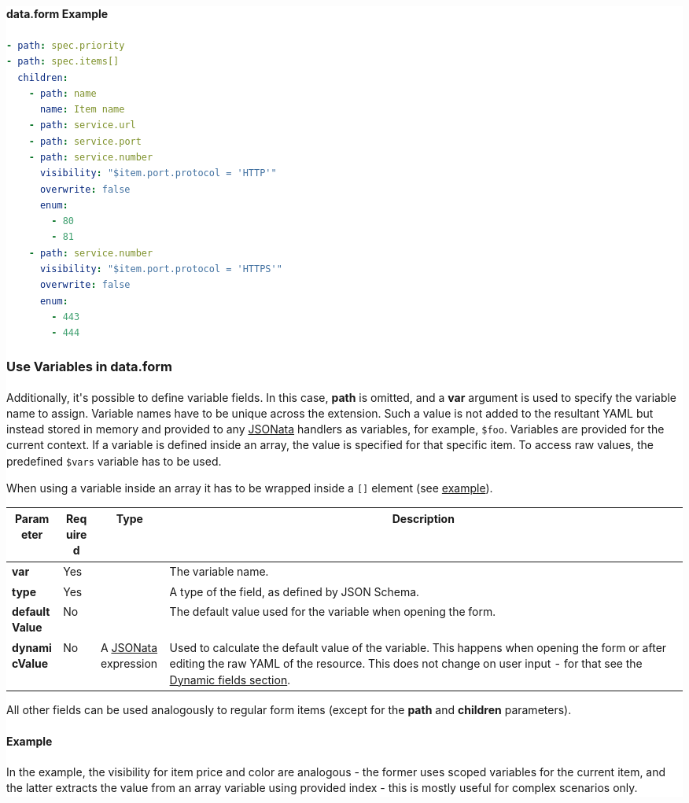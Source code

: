 #### **data.form** Example

```yaml
- path: spec.priority
- path: spec.items[]
  children:
    - path: name
      name: Item name
    - path: service.url
    - path: service.port
    - path: service.number
      visibility: "$item.port.protocol = 'HTTP'"
      overwrite: false
      enum:
        - 80
        - 81
    - path: service.number
      visibility: "$item.port.protocol = 'HTTPS'"
      overwrite: false
      enum:
        - 443
        - 444
```

### Use Variables in **data.form**

Additionally, it's possible to define variable fields. In this case, **path** is omitted, and a **var** argument is used to specify the variable name to assign. Variable names have to be unique across the extension. Such a value is not added to the resultant YAML but instead stored in memory and provided to any [JSONata](jsonata.md) handlers as variables, for example, `$foo`. Variables are provided for the current context. If a variable is defined inside an array, the value is specified for that specific item. To access raw values, the predefined `$vars` variable has to be used.

When using a variable inside an array it has to be wrapped inside a `[]` element (see [example](#example)).

| Parameter | Required | Type | Description |
|-----------|----------|------|-------------|
| **var** | Yes | | The variable name. |
| **type** | Yes | | A type of the field, as defined by JSON Schema. |
| **defaultValue** | No | | The default value used for the variable when opening the form. |
| **dynamicValue** | No | A [JSONata](jsonata.md) expression | Used to calculate the default value of the variable. This happens when opening the form or after editing the raw YAML of the resource. This does not change on user input - for that see the [Dynamic fields section](#dynamic-field-values).

All other fields can be used analogously to regular form items (except for the **path** and **children** parameters).

#### Example

In the example, the visibility for item price and color are analogous - the former uses scoped variables for the current item, and the latter extracts the value from an array variable using provided index - this is mostly useful for complex scenarios only.
